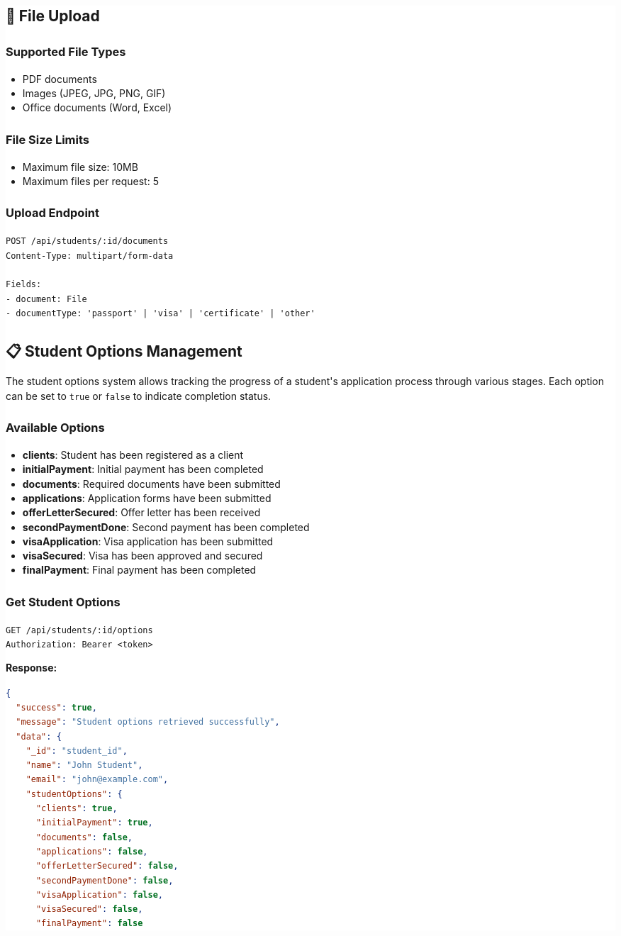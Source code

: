 ## 📁 File Upload

### Supported File Types
- PDF documents
- Images (JPEG, JPG, PNG, GIF)
- Office documents (Word, Excel)

### File Size Limits
- Maximum file size: 10MB
- Maximum files per request: 5

### Upload Endpoint
```
POST /api/students/:id/documents
Content-Type: multipart/form-data

Fields:
- document: File
- documentType: 'passport' | 'visa' | 'certificate' | 'other'
```

## 📋 Student Options Management

The student options system allows tracking the progress of a student's application process through various stages. Each option can be set to `true` or `false` to indicate completion status.

### Available Options
- **clients**: Student has been registered as a client
- **initialPayment**: Initial payment has been completed
- **documents**: Required documents have been submitted
- **applications**: Application forms have been submitted
- **offerLetterSecured**: Offer letter has been received
- **secondPaymentDone**: Second payment has been completed
- **visaApplication**: Visa application has been submitted
- **visaSecured**: Visa has been approved and secured
- **finalPayment**: Final payment has been completed

### Get Student Options
```
GET /api/students/:id/options
Authorization: Bearer <token>
```

**Response:**
```json
{
  "success": true,
  "message": "Student options retrieved successfully",
  "data": {
    "_id": "student_id",
    "name": "John Student",
    "email": "john@example.com",
    "studentOptions": {
      "clients": true,
      "initialPayment": true,
      "documents": false,
      "applications": false,
      "offerLetterSecured": false,
      "secondPaymentDone": false,
      "visaApplication": false,
      "visaSecured": false,
      "finalPayment": false
```
